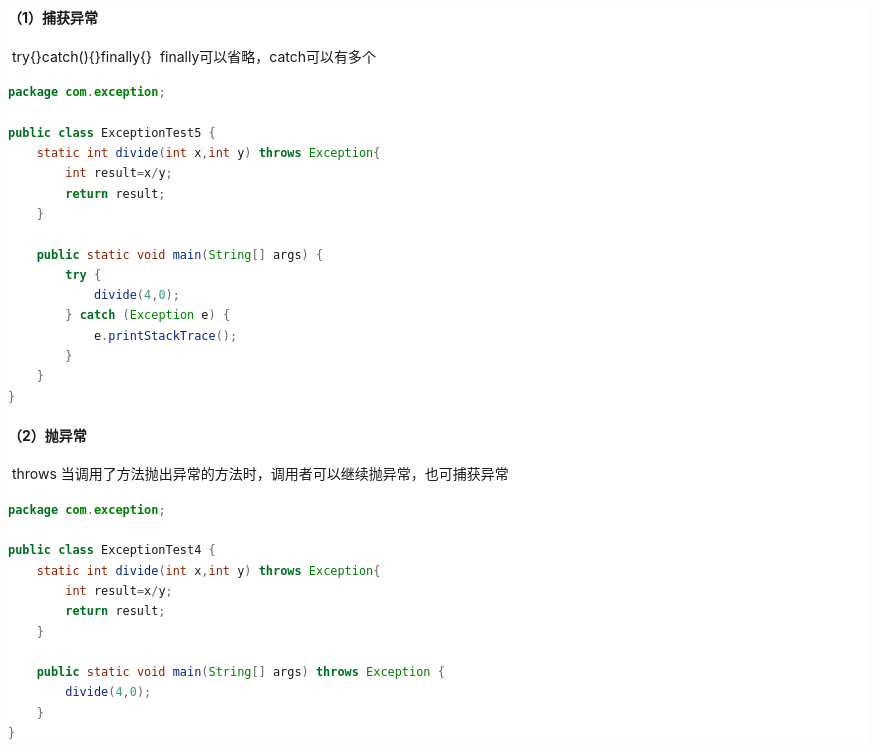#### （1）捕获异常

​    try{}catch(){}finally{}
​    finally可以省略，catch可以有多个

```java
package com.exception;

public class ExceptionTest5 {
    static int divide(int x,int y) throws Exception{
        int result=x/y;
        return result;
    }

    public static void main(String[] args) {
        try {
            divide(4,0);
        } catch (Exception e) {
            e.printStackTrace();
        }
    }
}
```

#### （2）抛异常

​    throws
​    当调用了方法抛出异常的方法时，调用者可以继续抛异常，也可捕获异常

```java
package com.exception;

public class ExceptionTest4 {
    static int divide(int x,int y) throws Exception{
        int result=x/y;
        return result;
    }

    public static void main(String[] args) throws Exception {
        divide(4,0);
    }
}
```